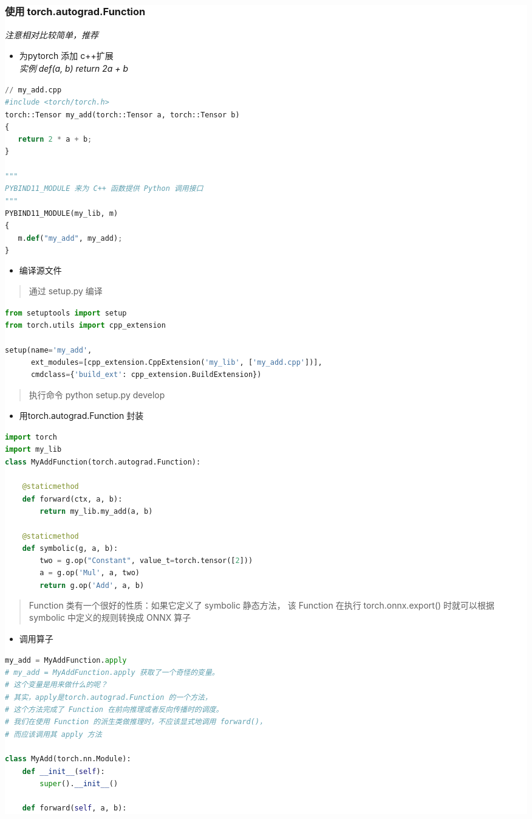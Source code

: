 ### 使用 torch.autograd.Function  
*注意相对比较简单，推荐*  
+ 为pytorch 添加 c++扩展  
 *实例 def(a, b) return 2a + b*  
 ```python
// my_add.cpp
#include <torch/torch.h>
torch::Tensor my_add(torch::Tensor a, torch::Tensor b)
{
    return 2 * a + b;
}

"""
PYBIND11_MODULE 来为 C++ 函数提供 Python 调用接口
"""
PYBIND11_MODULE(my_lib, m)
{
    m.def("my_add", my_add);
}
```  
+ 编译源文件 
> 通过 setup.py 编译
```python
from setuptools import setup
from torch.utils import cpp_extension

setup(name='my_add',
      ext_modules=[cpp_extension.CppExtension('my_lib', ['my_add.cpp'])],
      cmdclass={'build_ext': cpp_extension.BuildExtension})
```  
> 执行命令 python setup.py develop  
+ 用torch.autograd.Function 封装  
```python
import torch
import my_lib
class MyAddFunction(torch.autograd.Function):

    @staticmethod
    def forward(ctx, a, b):
        return my_lib.my_add(a, b)

    @staticmethod
    def symbolic(g, a, b):
        two = g.op("Constant", value_t=torch.tensor([2]))
        a = g.op('Mul', a, two)
        return g.op('Add', a, b)
```  
> Function  类有一个很好的性质：如果它定义了 symbolic 静态方法，
> 该 Function 在执行 torch.onnx.export() 时就可以根据 symbolic 中定义的规则转换成 ONNX 算子  
+ 调用算子 
```python
my_add = MyAddFunction.apply
# my_add = MyAddFunction.apply 获取了一个奇怪的变量。
# 这个变量是用来做什么的呢？ 
# 其实，apply是torch.autograd.Function 的一个方法，
# 这个方法完成了 Function 在前向推理或者反向传播时的调度。
# 我们在使用 Function 的派生类做推理时，不应该显式地调用 forward()，
# 而应该调用其 apply 方法

class MyAdd(torch.nn.Module):
    def __init__(self):
        super().__init__()

    def forward(self, a, b):
```
